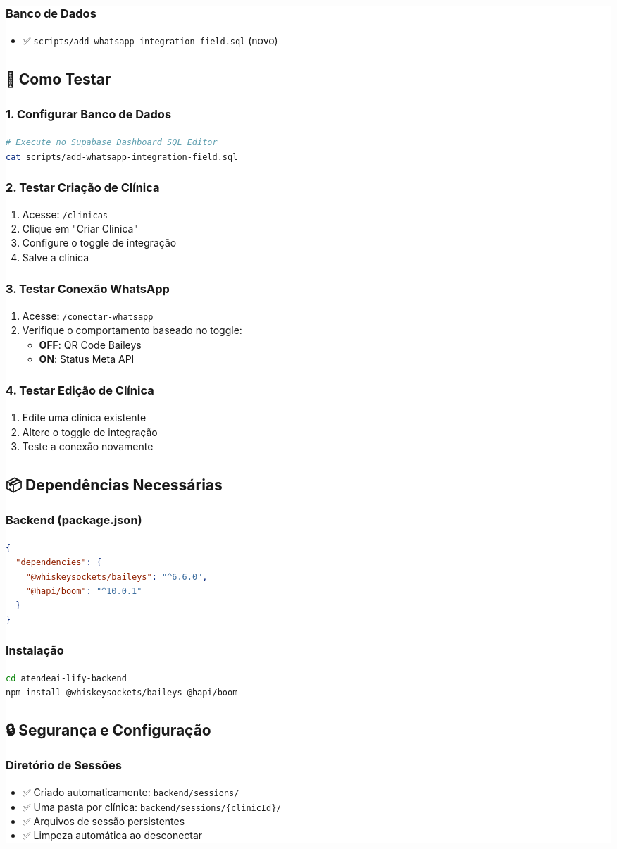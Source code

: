 ### **Banco de Dados**
- ✅ `scripts/add-whatsapp-integration-field.sql` (novo)

## 🧪 **Como Testar**

### **1. Configurar Banco de Dados**
```bash
# Execute no Supabase Dashboard SQL Editor
cat scripts/add-whatsapp-integration-field.sql
```

### **2. Testar Criação de Clínica**
1. Acesse: `/clinicas`
2. Clique em "Criar Clínica"
3. Configure o toggle de integração
4. Salve a clínica

### **3. Testar Conexão WhatsApp**
1. Acesse: `/conectar-whatsapp`
2. Verifique o comportamento baseado no toggle:
   - **OFF**: QR Code Baileys
   - **ON**: Status Meta API

### **4. Testar Edição de Clínica**
1. Edite uma clínica existente
2. Altere o toggle de integração
3. Teste a conexão novamente

## 📦 **Dependências Necessárias**

### **Backend (package.json)**
```json
{
  "dependencies": {
    "@whiskeysockets/baileys": "^6.6.0",
    "@hapi/boom": "^10.0.1"
  }
}
```

### **Instalação**
```bash
cd atendeai-lify-backend
npm install @whiskeysockets/baileys @hapi/boom
```

## 🔒 **Segurança e Configuração**

### **Diretório de Sessões**
- ✅ Criado automaticamente: `backend/sessions/`
- ✅ Uma pasta por clínica: `backend/sessions/{clinicId}/`
- ✅ Arquivos de sessão persistentes
- ✅ Limpeza automática ao desconectar
